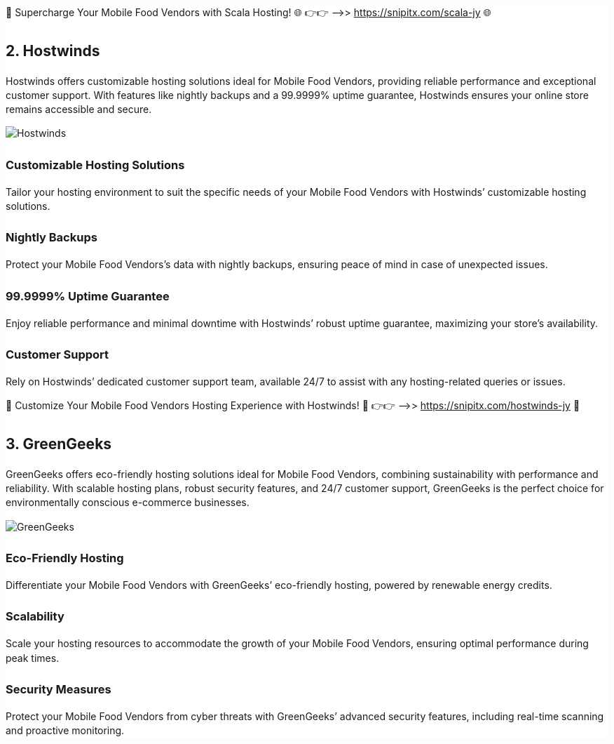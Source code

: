 🚀 Supercharge Your Mobile Food Vendors with Scala Hosting! 🌐
👉👉 -->> https://snipitx.com/scala-jy 🌐

## 2. Hostwinds

Hostwinds offers customizable hosting solutions ideal for Mobile Food Vendors, providing reliable performance and exceptional customer support. With features like nightly backups and a 99.9999% uptime guarantee, Hostwinds ensures your online store remains accessible and secure.

![Hostwinds](https://i.imgur.com/53aSNXx.jpeg "Hostwinds Hosting")

### Customizable Hosting Solutions
Tailor your hosting environment to suit the specific needs of your Mobile Food Vendors with Hostwinds’ customizable hosting solutions.

### Nightly Backups
Protect your Mobile Food Vendors’s data with nightly backups, ensuring peace of mind in case of unexpected issues.

### 99.9999% Uptime Guarantee
Enjoy reliable performance and minimal downtime with Hostwinds’ robust uptime guarantee, maximizing your store’s availability.

### Customer Support
Rely on Hostwinds’ dedicated customer support team, available 24/7 to assist with any hosting-related queries or issues.

🌟 Customize Your Mobile Food Vendors Hosting Experience with Hostwinds! 🚀
👉👉 -->> https://snipitx.com/hostwinds-jy 🚀


## 3. GreenGeeks

GreenGeeks offers eco-friendly hosting solutions ideal for Mobile Food Vendors, combining sustainability with performance and reliability. With scalable hosting plans, robust security features, and 24/7 customer support, GreenGeeks is the perfect choice for environmentally conscious e-commerce businesses.

![GreenGeeks](https://i.imgur.com/eEwuntu.jpg "GreenGeeks Hosting")

### Eco-Friendly Hosting
Differentiate your Mobile Food Vendors with GreenGeeks’ eco-friendly hosting, powered by renewable energy credits.

### Scalability
Scale your hosting resources to accommodate the growth of your Mobile Food Vendors, ensuring optimal performance during peak times.

### Security Measures
Protect your Mobile Food Vendors from cyber threats with GreenGeeks’ advanced security features, including real-time scanning and proactive monitoring.
